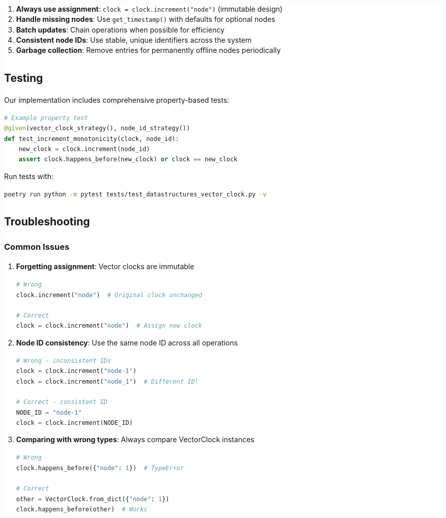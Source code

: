 1. **Always use assignment**: `clock = clock.increment("node")` (immutable design)
2. **Handle missing nodes**: Use `get_timestamp()` with defaults for optional nodes
3. **Batch updates**: Chain operations when possible for efficiency
4. **Consistent node IDs**: Use stable, unique identifiers across the system
5. **Garbage collection**: Remove entries for permanently offline nodes periodically

## Testing

Our implementation includes comprehensive property-based tests:

```python
# Example property test
@given(vector_clock_strategy(), node_id_strategy())
def test_increment_monotonicity(clock, node_id):
    new_clock = clock.increment(node_id)
    assert clock.happens_before(new_clock) or clock == new_clock
```

Run tests with:

```bash
poetry run python -m pytest tests/test_datastructures_vector_clock.py -v
```

## Troubleshooting

### Common Issues

1. **Forgetting assignment**: Vector clocks are immutable

   ```python
   # Wrong
   clock.increment("node")  # Original clock unchanged

   # Correct
   clock = clock.increment("node")  # Assign new clock
   ```

2. **Node ID consistency**: Use the same node ID across all operations

   ```python
   # Wrong - inconsistent IDs
   clock = clock.increment("node-1")
   clock = clock.increment("node_1")  # Different ID!

   # Correct - consistent ID
   NODE_ID = "node-1"
   clock = clock.increment(NODE_ID)
   ```

3. **Comparing with wrong types**: Always compare VectorClock instances

   ```python
   # Wrong
   clock.happens_before({"node": 1})  # TypeError

   # Correct
   other = VectorClock.from_dict({"node": 1})
   clock.happens_before(other)  # Works
   ```
